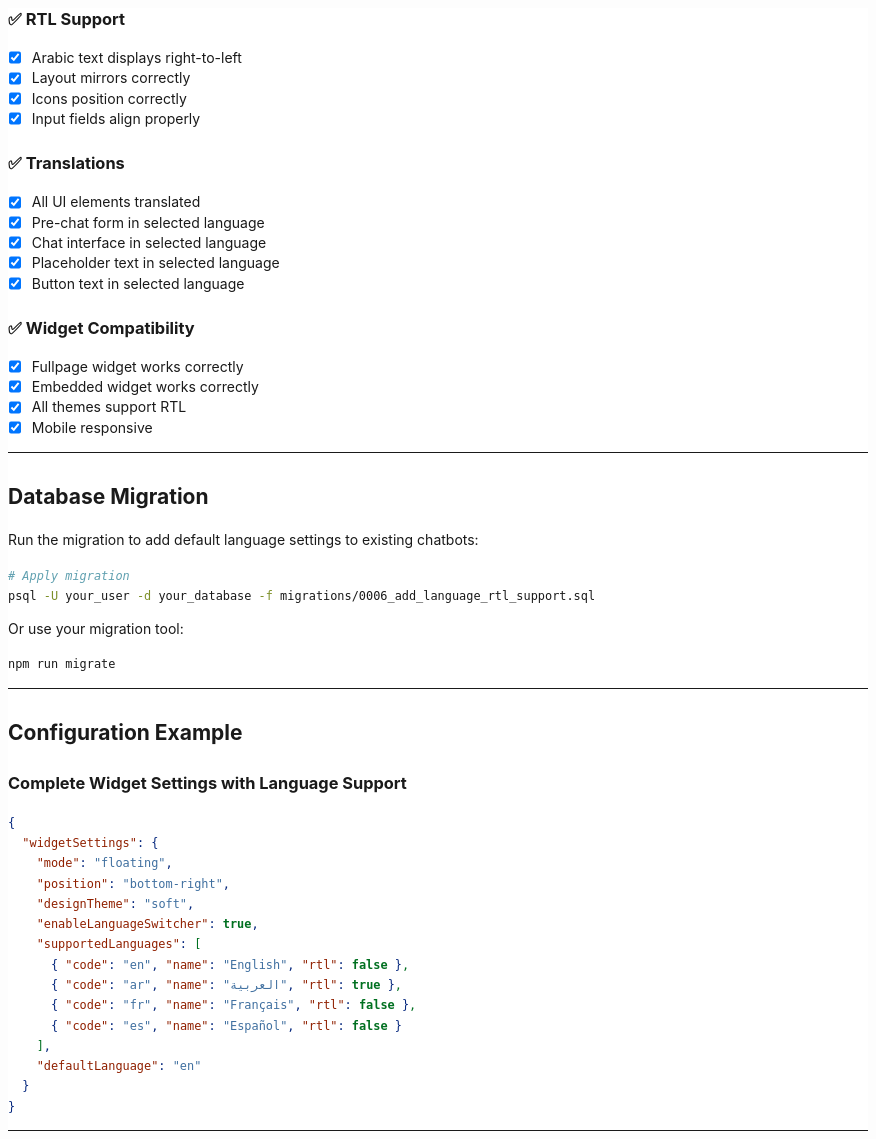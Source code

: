 ### ✅ RTL Support
- [x] Arabic text displays right-to-left
- [x] Layout mirrors correctly
- [x] Icons position correctly
- [x] Input fields align properly

### ✅ Translations
- [x] All UI elements translated
- [x] Pre-chat form in selected language
- [x] Chat interface in selected language
- [x] Placeholder text in selected language
- [x] Button text in selected language

### ✅ Widget Compatibility
- [x] Fullpage widget works correctly
- [x] Embedded widget works correctly
- [x] All themes support RTL
- [x] Mobile responsive

---

## Database Migration

Run the migration to add default language settings to existing chatbots:

```bash
# Apply migration
psql -U your_user -d your_database -f migrations/0006_add_language_rtl_support.sql
```

Or use your migration tool:
```bash
npm run migrate
```

---

## Configuration Example

### Complete Widget Settings with Language Support
```json
{
  "widgetSettings": {
    "mode": "floating",
    "position": "bottom-right",
    "designTheme": "soft",
    "enableLanguageSwitcher": true,
    "supportedLanguages": [
      { "code": "en", "name": "English", "rtl": false },
      { "code": "ar", "name": "العربية", "rtl": true },
      { "code": "fr", "name": "Français", "rtl": false },
      { "code": "es", "name": "Español", "rtl": false }
    ],
    "defaultLanguage": "en"
  }
}
```

---